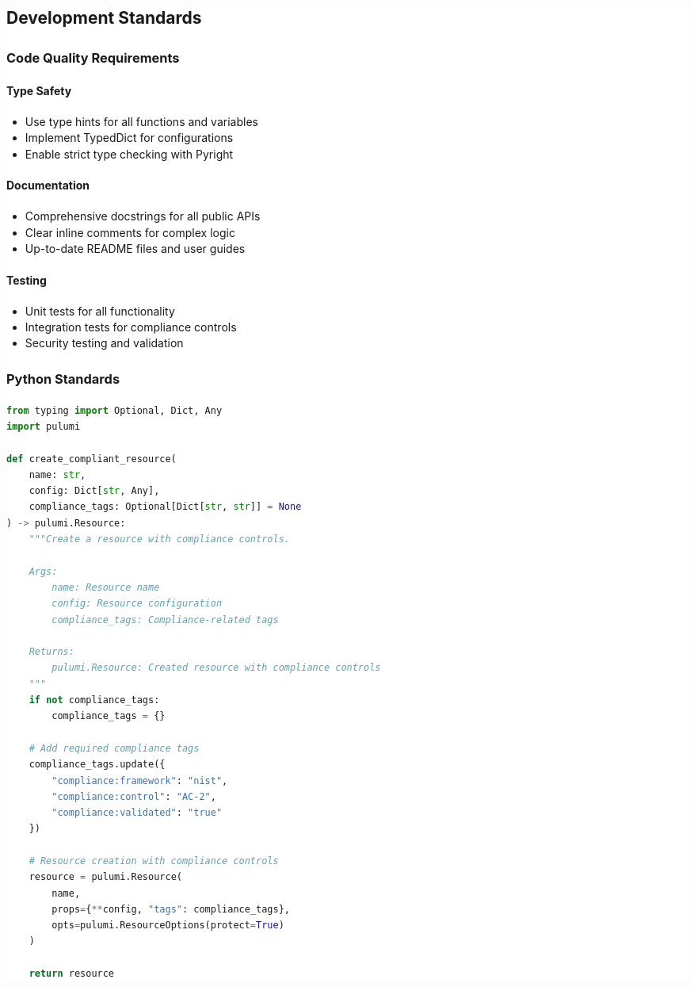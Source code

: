 ## Development Standards

### Code Quality Requirements

#### Type Safety

- Use type hints for all functions and variables
- Implement TypedDict for configurations
- Enable strict type checking with Pyright

#### Documentation

- Comprehensive docstrings for all public APIs
- Clear inline comments for complex logic
- Up-to-date README files and user guides

#### Testing

- Unit tests for all functionality
- Integration tests for compliance controls
- Security testing and validation

### Python Standards

```python
from typing import Optional, Dict, Any
import pulumi

def create_compliant_resource(
    name: str,
    config: Dict[str, Any],
    compliance_tags: Optional[Dict[str, str]] = None
) -> pulumi.Resource:
    """Create a resource with compliance controls.

    Args:
        name: Resource name
        config: Resource configuration
        compliance_tags: Compliance-related tags

    Returns:
        pulumi.Resource: Created resource with compliance controls
    """
    if not compliance_tags:
        compliance_tags = {}

    # Add required compliance tags
    compliance_tags.update({
        "compliance:framework": "nist",
        "compliance:control": "AC-2",
        "compliance:validated": "true"
    })

    # Resource creation with compliance controls
    resource = pulumi.Resource(
        name,
        props={**config, "tags": compliance_tags},
        opts=pulumi.ResourceOptions(protect=True)
    )

    return resource
```
